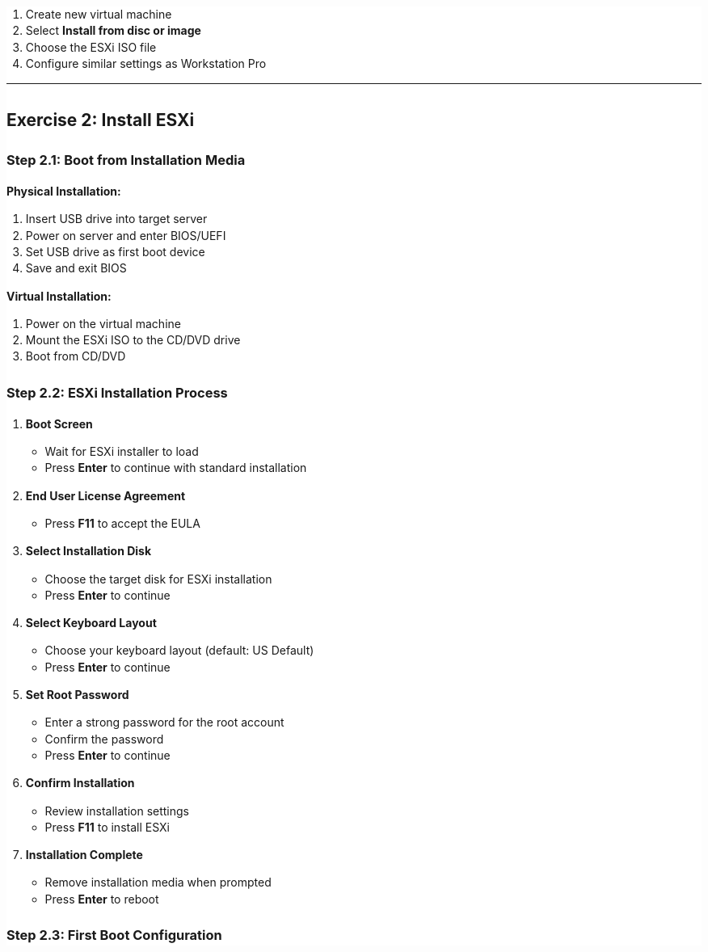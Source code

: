 1. Create new virtual machine
2. Select **Install from disc or image**
3. Choose the ESXi ISO file
4. Configure similar settings as Workstation Pro

---

## Exercise 2: Install ESXi

### Step 2.1: Boot from Installation Media

**Physical Installation:**
1. Insert USB drive into target server
2. Power on server and enter BIOS/UEFI
3. Set USB drive as first boot device
4. Save and exit BIOS

**Virtual Installation:**
1. Power on the virtual machine
2. Mount the ESXi ISO to the CD/DVD drive
3. Boot from CD/DVD

### Step 2.2: ESXi Installation Process

1. **Boot Screen**
   - Wait for ESXi installer to load
   - Press **Enter** to continue with standard installation

2. **End User License Agreement**
   - Press **F11** to accept the EULA

3. **Select Installation Disk**
   - Choose the target disk for ESXi installation
   - Press **Enter** to continue

4. **Select Keyboard Layout**
   - Choose your keyboard layout (default: US Default)
   - Press **Enter** to continue

5. **Set Root Password**
   - Enter a strong password for the root account
   - Confirm the password
   - Press **Enter** to continue

6. **Confirm Installation**
   - Review installation settings
   - Press **F11** to install ESXi

7. **Installation Complete**
   - Remove installation media when prompted
   - Press **Enter** to reboot

### Step 2.3: First Boot Configuration

